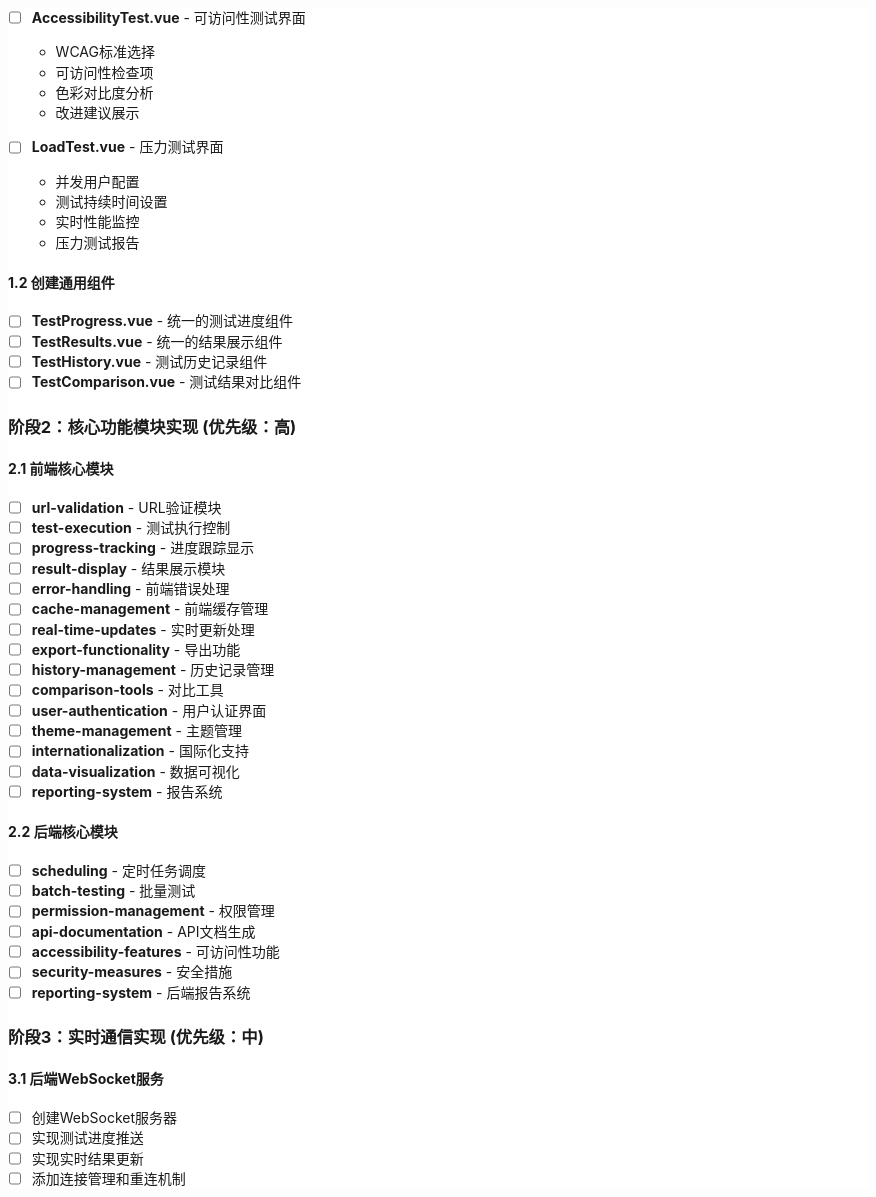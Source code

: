 - [ ] **AccessibilityTest.vue** - 可访问性测试界面
  - WCAG标准选择
  - 可访问性检查项
  - 色彩对比度分析
  - 改进建议展示
  
- [ ] **LoadTest.vue** - 压力测试界面
  - 并发用户配置
  - 测试持续时间设置
  - 实时性能监控
  - 压力测试报告

#### 1.2 创建通用组件
- [ ] **TestProgress.vue** - 统一的测试进度组件
- [ ] **TestResults.vue** - 统一的结果展示组件
- [ ] **TestHistory.vue** - 测试历史记录组件
- [ ] **TestComparison.vue** - 测试结果对比组件

### 阶段2：核心功能模块实现 (优先级：高)

#### 2.1 前端核心模块
- [ ] **url-validation** - URL验证模块
- [ ] **test-execution** - 测试执行控制
- [ ] **progress-tracking** - 进度跟踪显示
- [ ] **result-display** - 结果展示模块
- [ ] **error-handling** - 前端错误处理
- [ ] **cache-management** - 前端缓存管理
- [ ] **real-time-updates** - 实时更新处理
- [ ] **export-functionality** - 导出功能
- [ ] **history-management** - 历史记录管理
- [ ] **comparison-tools** - 对比工具
- [ ] **user-authentication** - 用户认证界面
- [ ] **theme-management** - 主题管理
- [ ] **internationalization** - 国际化支持
- [ ] **data-visualization** - 数据可视化
- [ ] **reporting-system** - 报告系统

#### 2.2 后端核心模块
- [ ] **scheduling** - 定时任务调度
- [ ] **batch-testing** - 批量测试
- [ ] **permission-management** - 权限管理
- [ ] **api-documentation** - API文档生成
- [ ] **accessibility-features** - 可访问性功能
- [ ] **security-measures** - 安全措施
- [ ] **reporting-system** - 后端报告系统

### 阶段3：实时通信实现 (优先级：中)

#### 3.1 后端WebSocket服务
- [ ] 创建WebSocket服务器
- [ ] 实现测试进度推送
- [ ] 实现实时结果更新
- [ ] 添加连接管理和重连机制
